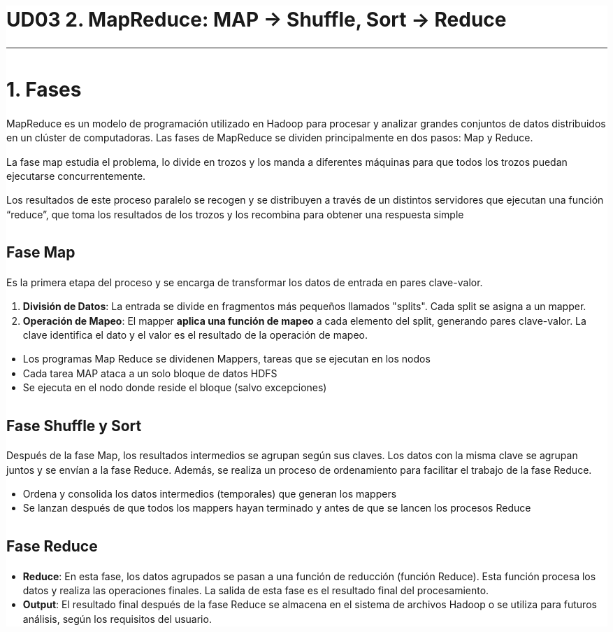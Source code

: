 # UD03 2. MapReduce: MAP → Shuffle, Sort → Reduce

---

# 1. Fases

MapReduce es un modelo de programación utilizado en Hadoop para procesar y analizar grandes conjuntos de datos distribuidos en un clúster de computadoras. Las fases de MapReduce se dividen principalmente en dos pasos: Map y Reduce.

La fase map estudia el problema, lo divide en trozos y los manda a diferentes máquinas para que todos los trozos puedan ejecutarse concurrentemente.

Los resultados de este proceso paralelo se recogen y se distribuyen a través de un distintos servidores que ejecutan una función “reduce”, que toma los resultados de los trozos y los recombina para obtener una respuesta simple

## Fase Map

Es la primera etapa del proceso y se encarga de transformar los datos de entrada en pares clave-valor. 

1. **División de Datos**: La entrada se divide en fragmentos más pequeños llamados "splits". Cada split se asigna a un mapper.
2. **Operación de Mapeo**: El mapper **aplica una función de mapeo** a cada elemento del split, generando pares clave-valor. La clave identifica el dato y el valor es el resultado de la operación de mapeo.

- Los programas Map Reduce se dividenen Mappers, tareas que se ejecutan en los nodos
- Cada tarea MAP ataca a un solo bloque de datos HDFS
- Se ejecuta en el nodo donde reside el bloque (salvo excepciones)

## Fase Shuffle y Sort

Después de la fase Map, los resultados intermedios se agrupan según sus claves. Los datos con la misma clave se agrupan juntos y se envían a la fase Reduce. Además, se realiza un proceso de ordenamiento para facilitar el trabajo de la fase Reduce.

- Ordena y consolida los datos intermedios (temporales) que generan los mappers
- Se lanzan después de que todos los mappers hayan terminado y antes de que se lancen los procesos
Reduce

## Fase Reduce

- **Reduce**: En esta fase, los datos agrupados se pasan a una función de reducción (función Reduce). Esta función procesa los datos y realiza las operaciones finales. La salida de esta fase es el resultado final del procesamiento.
- **Output**: El resultado final después de la fase Reduce se almacena en el sistema de archivos Hadoop o se utiliza para futuros análisis, según los requisitos del usuario.
